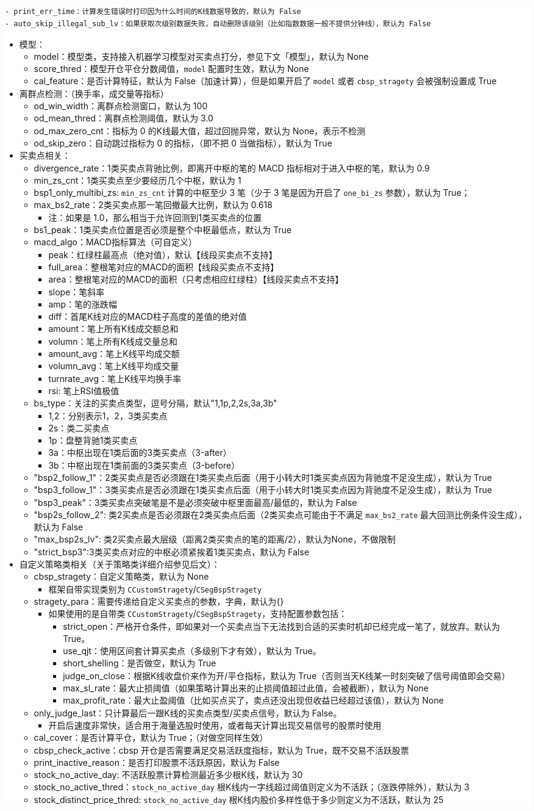     - print_err_time：计算发生错误时打印因为什么时间的K线数据导致的，默认为 False
    - auto_skip_illegal_sub_lv：如果获取次级别数据失败，自动删除该级别（比如指数数据一般不提供分钟线），默认为 False
- 模型：
    - model：模型类，支持接入机器学习模型对买卖点打分，参见下文「模型」，默认为 None
    - score_thred：模型开仓平仓分数阈值，`model` 配置时生效，默认为 None
    - cal_feature：是否计算特征，默认为 False（加速计算），但是如果开启了 `model` 或者 `cbsp_stragety` 会被强制设置成 True
- 离群点检测：（换手率，成交量等指标）
    - od_win_width：离群点检测窗口，默认为 100
    - od_mean_thred：离群点检测阈值，默认为 3.0
    - od_max_zero_cnt：指标为 0 的K线最大值，超过回抛异常，默认为 None，表示不检测
    - od_skip_zero：自动跳过指标为 0 的指标，（即不把 0 当做指标），默认为 True
- 买卖点相关：
    - divergence_rate：1类买卖点背驰比例，即离开中枢的笔的 MACD 指标相对于进入中枢的笔，默认为 0.9
    - min_zs_cnt：1类买卖点至少要经历几个中枢，默认为 1
    - bsp1_only_multibi_zs: `min_zs_cnt` 计算的中枢至少 3 笔（少于 3 笔是因为开启了 `one_bi_zs` 参数），默认为 True；
    - max_bs2_rate：2类买卖点那一笔回撤最大比例，默认为 0.618
        - 注：如果是 1.0，那么相当于允许回测到1类买卖点的位置
    - bs1_peak：1类买卖点位置是否必须是整个中枢最低点，默认为 True
    - macd_algo：MACD指标算法（可自定义）
        - peak：红绿柱最高点（绝对值），默认【线段买卖点不支持】
        - full_area：整根笔对应的MACD的面积【线段买卖点不支持】
        - area：整根笔对应的MACD的面积（只考虑相应红绿柱）【线段买卖点不支持】
        - slope：笔斜率
        - amp：笔的涨跌幅
        - diff：首尾K线对应的MACD柱子高度的差值的绝对值
        - amount：笔上所有K线成交额总和
        - volumn：笔上所有K线成交量总和
        - amount_avg：笔上K线平均成交额
        - volumn_avg：笔上K线平均成交量
        - turnrate_avg：笔上K线平均换手率
        - rsi: 笔上RSI值极值
    - bs_type：关注的买卖点类型，逗号分隔，默认"1,1p,2,2s,3a,3b"
        - 1,2：分别表示1，2，3类买卖点
        - 2s：类二买卖点
        - 1p：盘整背驰1类买卖点
        - 3a：中枢出现在1类后面的3类买卖点（3-after）
        - 3b：中枢出现在1类前面的3类买卖点（3-before）
    - "bsp2_follow_1"：2类买卖点是否必须跟在1类买卖点后面（用于小转大时1类买卖点因为背驰度不足没生成），默认为 True
    - "bsp3_follow_1"：3类买卖点是否必须跟在1类买卖点后面（用于小转大时1类买卖点因为背驰度不足没生成），默认为 True
    - "bsp3_peak"：3类买卖点突破笔是不是必须突破中枢里面最高/最低的，默认为 False
    - "bsp2s_follow_2": 类2买卖点是否必须跟在2类买卖点后面（2类买卖点可能由于不满足 `max_bs2_rate` 最大回测比例条件没生成），默认为 False
    - "max_bsp2s_lv": 类2买卖点最大层级（距离2类买卖点的笔的距离/2），默认为None，不做限制
    - "strict_bsp3":3类买卖点对应的中枢必须紧挨着1类买卖点，默认为 False
- 自定义策略类相关（关于策略类详细介绍参见后文）：
    - cbsp_stragety：自定义策略类，默认为 None
        - 框架自带实现类别为 `CCustomStragety`/`CSegBspStragety`
    - stragety_para：需要传递给自定义买卖点的参数，字典，默认为{}
        - 如果使用的是自带类 `CCustomStragety`/`CSegBspStragety`，支持配置参数包括：
            - strict_open：严格开仓条件，即如果对一个买卖点当下无法找到合适的买卖时机却已经完成一笔了，就放弃。默认为 True。
            - use_qjt：使用区间套计算买卖点（多级别下才有效），默认为 True。
            - short_shelling：是否做空，默认为 True
            - judge_on_close：根据K线收盘价来作为开/平仓指标，默认为 True（否则当天K线某一时刻突破了信号阈值即会交易）
            - max_sl_rate：最大止损阈值（如果策略计算出来的止损阈值超过此值，会被截断），默认为 None
            - max_profit_rate：最大止盈阈值（比如买点买了，卖点还没出现但收益已经超过该值），默认为 None
    - only_judge_last：只计算最后一跟K线的买卖点类型/买卖点信号，默认为 False。
        - 开启后速度非常快，适合用于海量选股时使用，或者每天计算出现交易信号的股票时使用
    - cal_cover：是否计算平仓，默认为 True；（对做空同样生效）
    - cbsp_check_active：cbsp 开仓是否需要满足交易活跃度指标，默认为 True，既不交易不活跃股票
    - print_inactive_reason：是否打印股票不活跃原因，默认为 False
    - stock_no_active_day: 不活跃股票计算检测最近多少根K线，默认为 30
    - stock_no_active_thred：`stock_no_active_day` 根K线内一字线超过阈值则定义为不活跃；（涨跌停除外），默认为 3
    - stock_distinct_price_thred: `stock_no_active_day` 根K线内股价多样性低于多少则定义为不活跃，默认为 25

